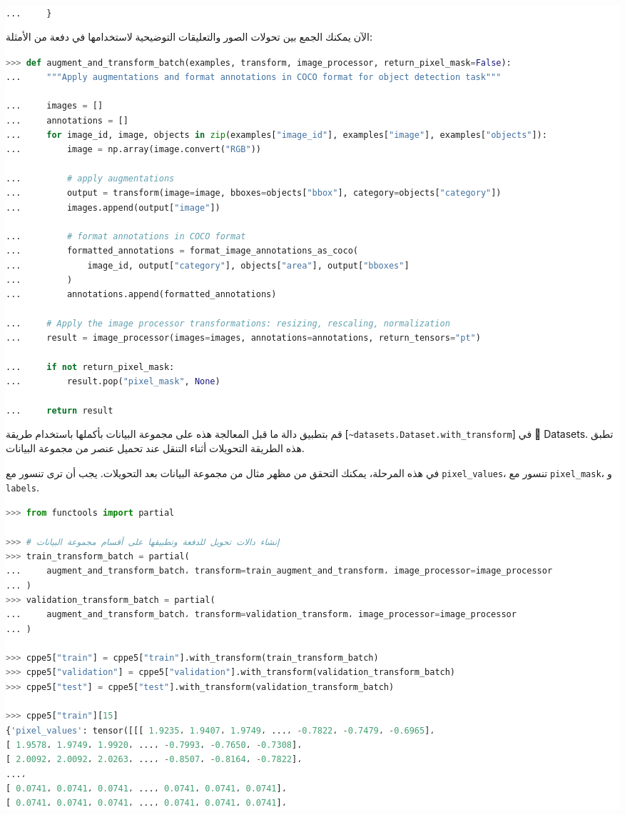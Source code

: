```py
...     }

```

الآن يمكنك الجمع بين تحولات الصور والتعليقات التوضيحية لاستخدامها في دفعة من الأمثلة:

```py
>>> def augment_and_transform_batch(examples, transform, image_processor, return_pixel_mask=False):
...     """Apply augmentations and format annotations in COCO format for object detection task"""

...     images = []
...     annotations = []
...     for image_id, image, objects in zip(examples["image_id"], examples["image"], examples["objects"]):
...         image = np.array(image.convert("RGB"))

...         # apply augmentations
...         output = transform(image=image, bboxes=objects["bbox"], category=objects["category"])
...         images.append(output["image"])

...         # format annotations in COCO format
...         formatted_annotations = format_image_annotations_as_coco(
...             image_id, output["category"], objects["area"], output["bboxes"]
...         )
...         annotations.append(formatted_annotations)

...     # Apply the image processor transformations: resizing, rescaling, normalization
...     result = image_processor(images=images, annotations=annotations, return_tensors="pt")

...     if not return_pixel_mask:
...         result.pop("pixel_mask", None)

...     return result
```

قم بتطبيق دالة ما قبل المعالجة هذه على مجموعة البيانات بأكملها باستخدام طريقة [`~datasets.Dataset.with_transform`] في 🤗 Datasets. تطبق هذه الطريقة
التحويلات أثناء التنقل عند تحميل عنصر من مجموعة البيانات.

في هذه المرحلة، يمكنك التحقق من مظهر مثال من مجموعة البيانات بعد التحويلات. يجب أن ترى تنسور
مع `pixel_values`، تنسور مع `pixel_mask`، و `labels`.

```py
>>> from functools import partial

>>> # إنشاء دالات تحويل للدفعة وتطبيقها على أقسام مجموعة البيانات
>>> train_transform_batch = partial(
...     augment_and_transform_batch، transform=train_augment_and_transform، image_processor=image_processor
... )
>>> validation_transform_batch = partial(
...     augment_and_transform_batch، transform=validation_transform، image_processor=image_processor
... )

>>> cppe5["train"] = cppe5["train"].with_transform(train_transform_batch)
>>> cppe5["validation"] = cppe5["validation"].with_transform(validation_transform_batch)
>>> cppe5["test"] = cppe5["test"].with_transform(validation_transform_batch)

>>> cppe5["train"][15]
{'pixel_values': tensor([[[ 1.9235، 1.9407، 1.9749، ...، -0.7822، -0.7479، -0.6965]،
[ 1.9578، 1.9749، 1.9920، ...، -0.7993، -0.7650، -0.7308]،
[ 2.0092، 2.0092، 2.0263، ...، -0.8507، -0.8164، -0.7822]،
...،
[ 0.0741، 0.0741، 0.0741، ...، 0.0741، 0.0741، 0.0741]،
[ 0.0741، 0.0741، 0.0741، ...، 0.0741، 0.0741، 0.0741]،
```